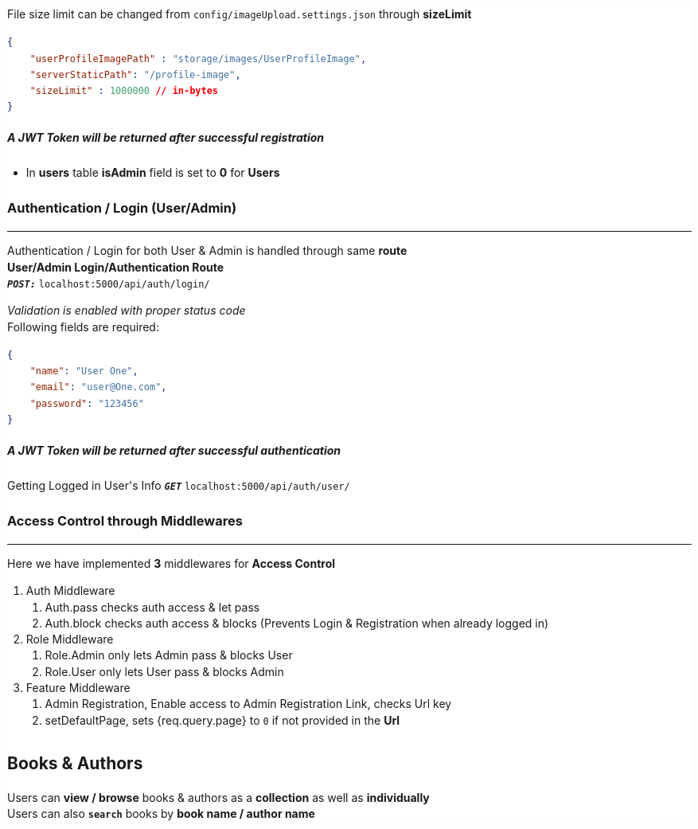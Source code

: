 File size limit can be changed from `config/imageUpload.settings.json` through __sizeLimit__
```json
{
    "userProfileImagePath" : "storage/images/UserProfileImage",
    "serverStaticPath": "/profile-image",
    "sizeLimit" : 1000000 // in-bytes
}
```
##### ___A JWT Token will be returned after successful registration___  
- In __users__ table __isAdmin__ field is set to __0__ for __Users__

### Authentication / Login (User/Admin)
---
Authentication / Login for both User & Admin is handled through same __route__ </br>
__User/Admin Login/Authentication Route__ </br>
___`POST:`___ `localhost:5000/api/auth/login/` 

_Validation is enabled with proper status code_ </br>
Following fields are required: </br>
```json
{
    "name": "User One",
    "email": "user@One.com",
    "password": "123456"
}
```
##### ___A JWT Token will be returned after successful authentication___ 

Getting Logged in User's Info 
___`GET`___ `localhost:5000/api/auth/user/`

### Access Control through Middlewares
---
Here we have implemented __3__ middlewares for __Access Control__
1. Auth Middleware
    1. Auth.pass checks auth access & let pass
    2. Auth.block checks auth access & blocks (Prevents Login & Registration when already logged in)
2. Role Middleware
    1. Role.Admin only lets Admin pass & blocks User
    2. Role.User only lets User pass & blocks Admin
3. Feature Middleware 
    1. Admin Registration, Enable access to Admin Registration Link, checks Url key
    2. setDefaultPage, sets {req.query.page} to `0` if not provided in the __Url__


## Books & Authors
Users can __view / browse__ books & authors as a __collection__ as well as __individually__ </br>
Users can also __`search`__ books by __book name / author name__
